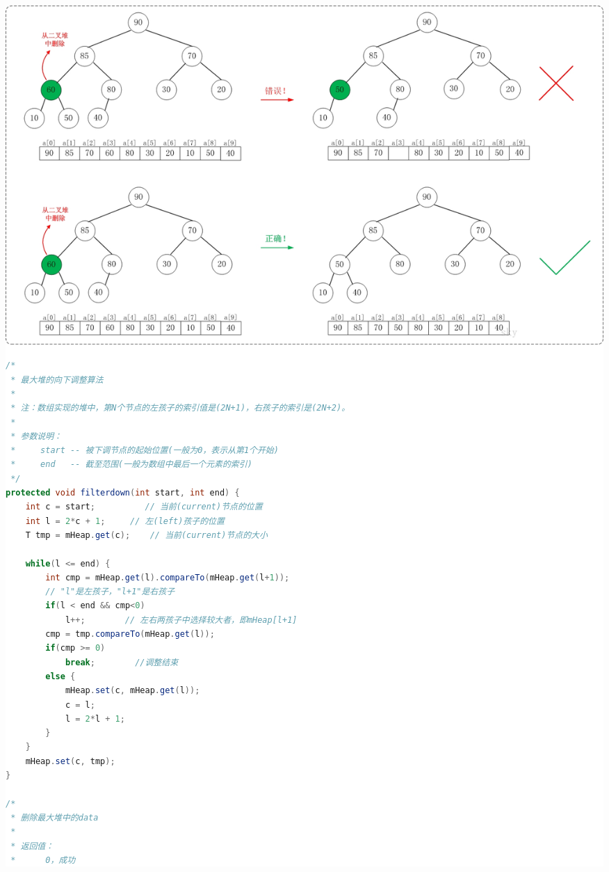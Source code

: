 ![](../assets/3.5.jpg)

```java
/* 
 * 最大堆的向下调整算法
 *
 * 注：数组实现的堆中，第N个节点的左孩子的索引值是(2N+1)，右孩子的索引是(2N+2)。
 *
 * 参数说明：
 *     start -- 被下调节点的起始位置(一般为0，表示从第1个开始)
 *     end   -- 截至范围(一般为数组中最后一个元素的索引)
 */
protected void filterdown(int start, int end) {
    int c = start;          // 当前(current)节点的位置
    int l = 2*c + 1;     // 左(left)孩子的位置
    T tmp = mHeap.get(c);    // 当前(current)节点的大小

    while(l <= end) {
        int cmp = mHeap.get(l).compareTo(mHeap.get(l+1));
        // "l"是左孩子，"l+1"是右孩子
        if(l < end && cmp<0)
            l++;        // 左右两孩子中选择较大者，即mHeap[l+1]
        cmp = tmp.compareTo(mHeap.get(l));
        if(cmp >= 0)
            break;        //调整结束
        else {
            mHeap.set(c, mHeap.get(l));
            c = l;
            l = 2*l + 1;   
        }       
    }   
    mHeap.set(c, tmp);
}

/*
 * 删除最大堆中的data
 *
 * 返回值：
 *      0，成功
```